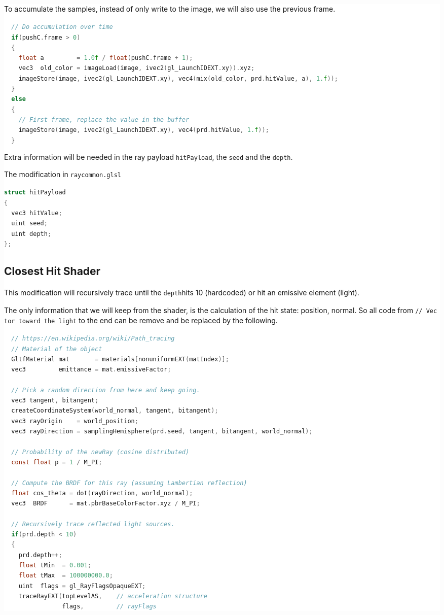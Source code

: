 To accumulate the samples, instead of only write to the image, we will also use the previous frame.

~~~~C
  // Do accumulation over time
  if(pushC.frame > 0)
  {
    float a         = 1.0f / float(pushC.frame + 1);
    vec3  old_color = imageLoad(image, ivec2(gl_LaunchIDEXT.xy)).xyz;
    imageStore(image, ivec2(gl_LaunchIDEXT.xy), vec4(mix(old_color, prd.hitValue, a), 1.f));
  }
  else
  {
    // First frame, replace the value in the buffer
    imageStore(image, ivec2(gl_LaunchIDEXT.xy), vec4(prd.hitValue, 1.f));
  }
~~~~

Extra information will be needed in the ray payload `hitPayload`, the `seed` and the `depth`.

The modification in `raycommon.glsl`
~~~~C
struct hitPayload
{
  vec3 hitValue;
  uint seed;
  uint depth;
};
~~~~

## Closest Hit Shader

This modification will recursively trace until the `depth`hits 10 (hardcoded) or hit an emissive element (light).

The only information that we will keep from the shader, is the calculation of the hit state: position, normal. So
all code from `// Vector toward the light` to the end can be remove and be replaced by the following.

~~~~C
  // https://en.wikipedia.org/wiki/Path_tracing
  // Material of the object
  GltfMaterial mat       = materials[nonuniformEXT(matIndex)];
  vec3         emittance = mat.emissiveFactor;

  // Pick a random direction from here and keep going.
  vec3 tangent, bitangent;
  createCoordinateSystem(world_normal, tangent, bitangent);
  vec3 rayOrigin    = world_position;
  vec3 rayDirection = samplingHemisphere(prd.seed, tangent, bitangent, world_normal);

  // Probability of the newRay (cosine distributed)
  const float p = 1 / M_PI;

  // Compute the BRDF for this ray (assuming Lambertian reflection)
  float cos_theta = dot(rayDirection, world_normal);
  vec3  BRDF      = mat.pbrBaseColorFactor.xyz / M_PI;

  // Recursively trace reflected light sources.
  if(prd.depth < 10)
  {
    prd.depth++;
    float tMin  = 0.001;
    float tMax  = 100000000.0;
    uint  flags = gl_RayFlagsOpaqueEXT;
    traceRayEXT(topLevelAS,    // acceleration structure
                flags,         // rayFlags
~~~~